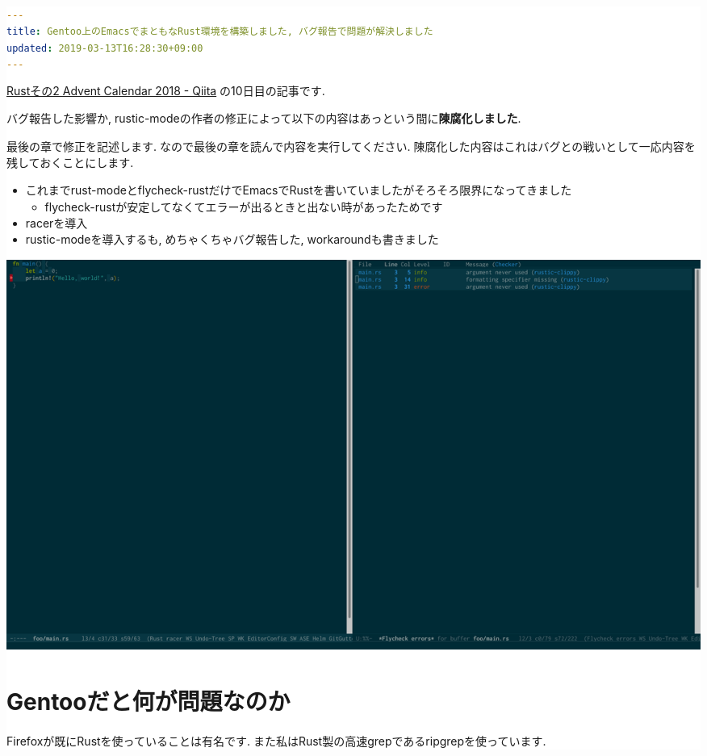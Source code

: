 ```yaml
---
title: Gentoo上のEmacsでまともなRust環境を構築しました, バグ報告で問題が解決しました
updated: 2019-03-13T16:28:30+09:00
---
```


[Rustその2 Advent Calendar 2018 - Qiita](https://qiita.com/advent-calendar/2018/rust2)
の10日目の記事です.

バグ報告した影響か,
rustic-modeの作者の修正によって以下の内容はあっという間に**陳腐化しました**.

最後の章で修正を記述します.
なので最後の章を読んで内容を実行してください.
陳腐化した内容はこれはバグとの戦いとして一応内容を残しておくことにします.

* これまでrust-modeとflycheck-rustだけでEmacsでRustを書いていましたがそろそろ限界になってきました
    * flycheck-rustが安定してなくてエラーが出るときと出ない時があったためです
* racerを導入
* rustic-modeを導入するも, めちゃくちゃバグ報告した, workaroundも書きました

![できた環境](/asset/screenshot-2018-12-15-16-53-18.png)

# Gentooだと何が問題なのか

Firefoxが既にRustを使っていることは有名です.
また私はRust製の高速grepであるripgrepを使っています.
